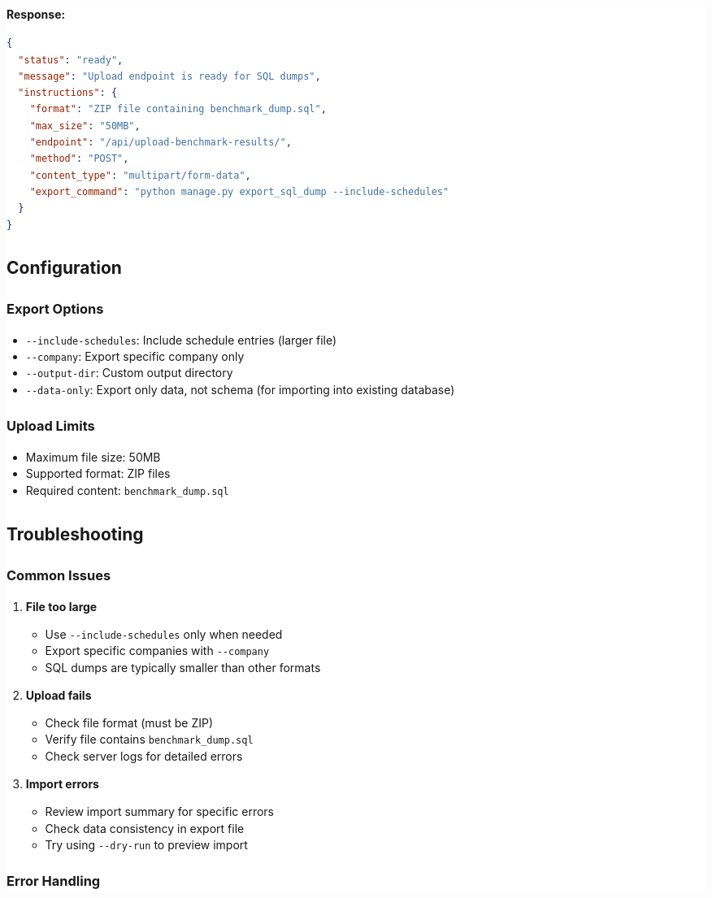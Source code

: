 **Response:**
```json
{
  "status": "ready",
  "message": "Upload endpoint is ready for SQL dumps",
  "instructions": {
    "format": "ZIP file containing benchmark_dump.sql",
    "max_size": "50MB",
    "endpoint": "/api/upload-benchmark-results/",
    "method": "POST",
    "content_type": "multipart/form-data",
    "export_command": "python manage.py export_sql_dump --include-schedules"
  }
}
```

## Configuration

### Export Options

- `--include-schedules`: Include schedule entries (larger file)
- `--company`: Export specific company only
- `--output-dir`: Custom output directory
- `--data-only`: Export only data, not schema (for importing into existing database)

### Upload Limits

- Maximum file size: 50MB
- Supported format: ZIP files
- Required content: `benchmark_dump.sql`

## Troubleshooting

### Common Issues

1. **File too large**
   - Use `--include-schedules` only when needed
   - Export specific companies with `--company`
   - SQL dumps are typically smaller than other formats

2. **Upload fails**
   - Check file format (must be ZIP)
   - Verify file contains `benchmark_dump.sql`
   - Check server logs for detailed errors

3. **Import errors**
   - Review import summary for specific errors
   - Check data consistency in export file
   - Try using `--dry-run` to preview import

### Error Handling
